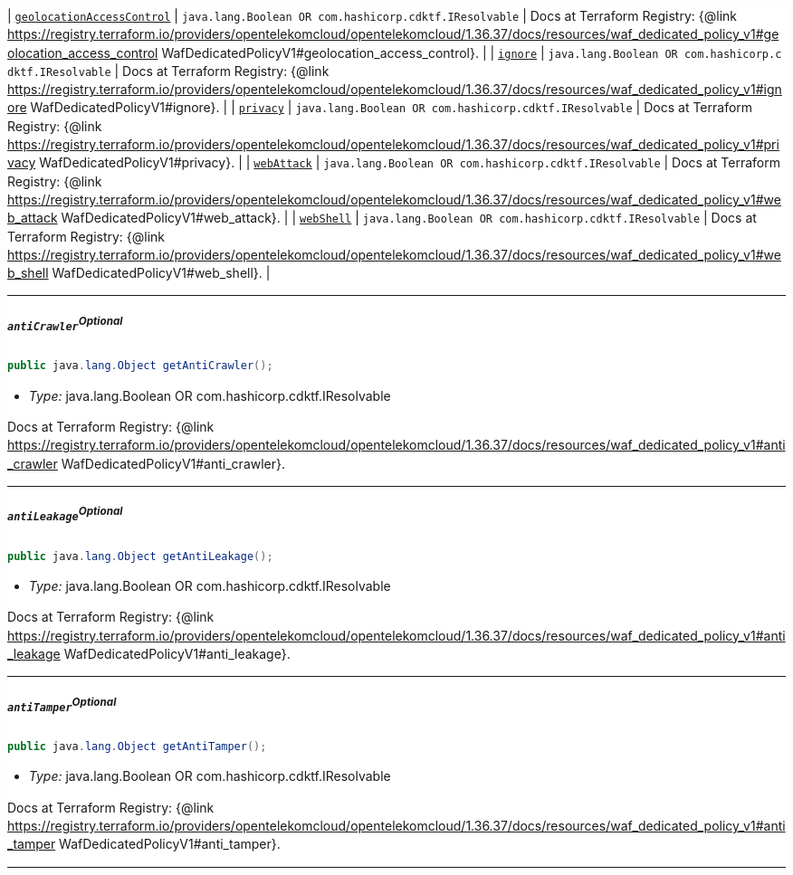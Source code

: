 | <code><a href="#@cdktf/provider-opentelekomcloud.wafDedicatedPolicyV1.WafDedicatedPolicyV1Options.property.geolocationAccessControl">geolocationAccessControl</a></code> | <code>java.lang.Boolean OR com.hashicorp.cdktf.IResolvable</code> | Docs at Terraform Registry: {@link https://registry.terraform.io/providers/opentelekomcloud/opentelekomcloud/1.36.37/docs/resources/waf_dedicated_policy_v1#geolocation_access_control WafDedicatedPolicyV1#geolocation_access_control}. |
| <code><a href="#@cdktf/provider-opentelekomcloud.wafDedicatedPolicyV1.WafDedicatedPolicyV1Options.property.ignore">ignore</a></code> | <code>java.lang.Boolean OR com.hashicorp.cdktf.IResolvable</code> | Docs at Terraform Registry: {@link https://registry.terraform.io/providers/opentelekomcloud/opentelekomcloud/1.36.37/docs/resources/waf_dedicated_policy_v1#ignore WafDedicatedPolicyV1#ignore}. |
| <code><a href="#@cdktf/provider-opentelekomcloud.wafDedicatedPolicyV1.WafDedicatedPolicyV1Options.property.privacy">privacy</a></code> | <code>java.lang.Boolean OR com.hashicorp.cdktf.IResolvable</code> | Docs at Terraform Registry: {@link https://registry.terraform.io/providers/opentelekomcloud/opentelekomcloud/1.36.37/docs/resources/waf_dedicated_policy_v1#privacy WafDedicatedPolicyV1#privacy}. |
| <code><a href="#@cdktf/provider-opentelekomcloud.wafDedicatedPolicyV1.WafDedicatedPolicyV1Options.property.webAttack">webAttack</a></code> | <code>java.lang.Boolean OR com.hashicorp.cdktf.IResolvable</code> | Docs at Terraform Registry: {@link https://registry.terraform.io/providers/opentelekomcloud/opentelekomcloud/1.36.37/docs/resources/waf_dedicated_policy_v1#web_attack WafDedicatedPolicyV1#web_attack}. |
| <code><a href="#@cdktf/provider-opentelekomcloud.wafDedicatedPolicyV1.WafDedicatedPolicyV1Options.property.webShell">webShell</a></code> | <code>java.lang.Boolean OR com.hashicorp.cdktf.IResolvable</code> | Docs at Terraform Registry: {@link https://registry.terraform.io/providers/opentelekomcloud/opentelekomcloud/1.36.37/docs/resources/waf_dedicated_policy_v1#web_shell WafDedicatedPolicyV1#web_shell}. |

---

##### `antiCrawler`<sup>Optional</sup> <a name="antiCrawler" id="@cdktf/provider-opentelekomcloud.wafDedicatedPolicyV1.WafDedicatedPolicyV1Options.property.antiCrawler"></a>

```java
public java.lang.Object getAntiCrawler();
```

- *Type:* java.lang.Boolean OR com.hashicorp.cdktf.IResolvable

Docs at Terraform Registry: {@link https://registry.terraform.io/providers/opentelekomcloud/opentelekomcloud/1.36.37/docs/resources/waf_dedicated_policy_v1#anti_crawler WafDedicatedPolicyV1#anti_crawler}.

---

##### `antiLeakage`<sup>Optional</sup> <a name="antiLeakage" id="@cdktf/provider-opentelekomcloud.wafDedicatedPolicyV1.WafDedicatedPolicyV1Options.property.antiLeakage"></a>

```java
public java.lang.Object getAntiLeakage();
```

- *Type:* java.lang.Boolean OR com.hashicorp.cdktf.IResolvable

Docs at Terraform Registry: {@link https://registry.terraform.io/providers/opentelekomcloud/opentelekomcloud/1.36.37/docs/resources/waf_dedicated_policy_v1#anti_leakage WafDedicatedPolicyV1#anti_leakage}.

---

##### `antiTamper`<sup>Optional</sup> <a name="antiTamper" id="@cdktf/provider-opentelekomcloud.wafDedicatedPolicyV1.WafDedicatedPolicyV1Options.property.antiTamper"></a>

```java
public java.lang.Object getAntiTamper();
```

- *Type:* java.lang.Boolean OR com.hashicorp.cdktf.IResolvable

Docs at Terraform Registry: {@link https://registry.terraform.io/providers/opentelekomcloud/opentelekomcloud/1.36.37/docs/resources/waf_dedicated_policy_v1#anti_tamper WafDedicatedPolicyV1#anti_tamper}.

---
